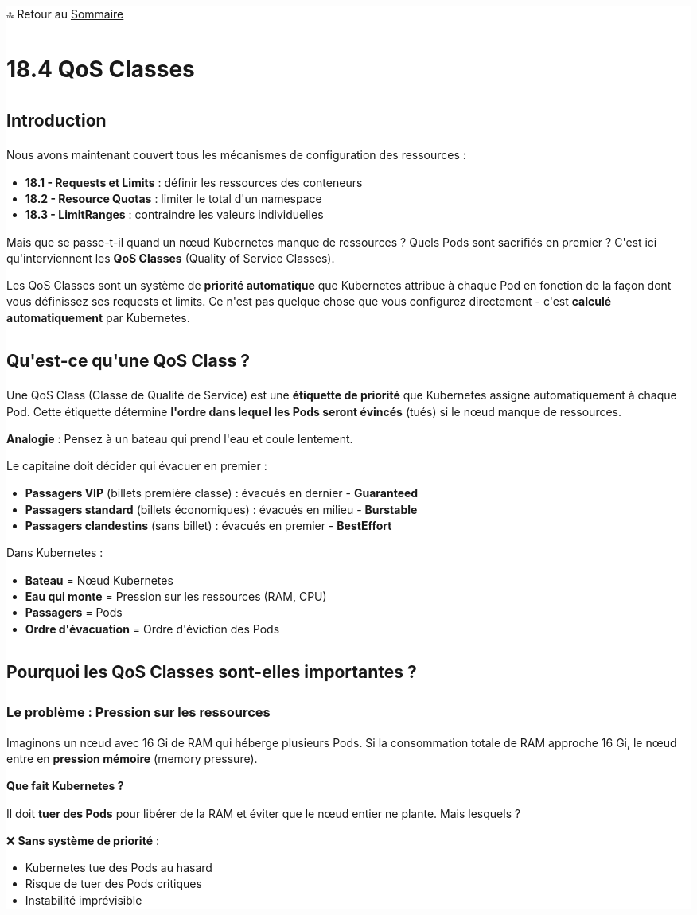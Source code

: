 🔝 Retour au [Sommaire](/SOMMAIRE.md)

# 18.4 QoS Classes

## Introduction

Nous avons maintenant couvert tous les mécanismes de configuration des ressources :
- **18.1 - Requests et Limits** : définir les ressources des conteneurs
- **18.2 - Resource Quotas** : limiter le total d'un namespace
- **18.3 - LimitRanges** : contraindre les valeurs individuelles

Mais que se passe-t-il quand un nœud Kubernetes manque de ressources ? Quels Pods sont sacrifiés en premier ? C'est ici qu'interviennent les **QoS Classes** (Quality of Service Classes).

Les QoS Classes sont un système de **priorité automatique** que Kubernetes attribue à chaque Pod en fonction de la façon dont vous définissez ses requests et limits. Ce n'est pas quelque chose que vous configurez directement - c'est **calculé automatiquement** par Kubernetes.

## Qu'est-ce qu'une QoS Class ?

Une QoS Class (Classe de Qualité de Service) est une **étiquette de priorité** que Kubernetes assigne automatiquement à chaque Pod. Cette étiquette détermine **l'ordre dans lequel les Pods seront évincés** (tués) si le nœud manque de ressources.

**Analogie** : Pensez à un bateau qui prend l'eau et coule lentement.

Le capitaine doit décider qui évacuer en premier :
- **Passagers VIP** (billets première classe) : évacués en dernier - **Guaranteed**
- **Passagers standard** (billets économiques) : évacués en milieu - **Burstable**
- **Passagers clandestins** (sans billet) : évacués en premier - **BestEffort**

Dans Kubernetes :
- **Bateau** = Nœud Kubernetes
- **Eau qui monte** = Pression sur les ressources (RAM, CPU)
- **Passagers** = Pods
- **Ordre d'évacuation** = Ordre d'éviction des Pods

## Pourquoi les QoS Classes sont-elles importantes ?

### Le problème : Pression sur les ressources

Imaginons un nœud avec 16 Gi de RAM qui héberge plusieurs Pods. Si la consommation totale de RAM approche 16 Gi, le nœud entre en **pression mémoire** (memory pressure).

**Que fait Kubernetes ?**

Il doit **tuer des Pods** pour libérer de la RAM et éviter que le nœud entier ne plante. Mais lesquels ?

❌ **Sans système de priorité** :
- Kubernetes tue des Pods au hasard
- Risque de tuer des Pods critiques
- Instabilité imprévisible

